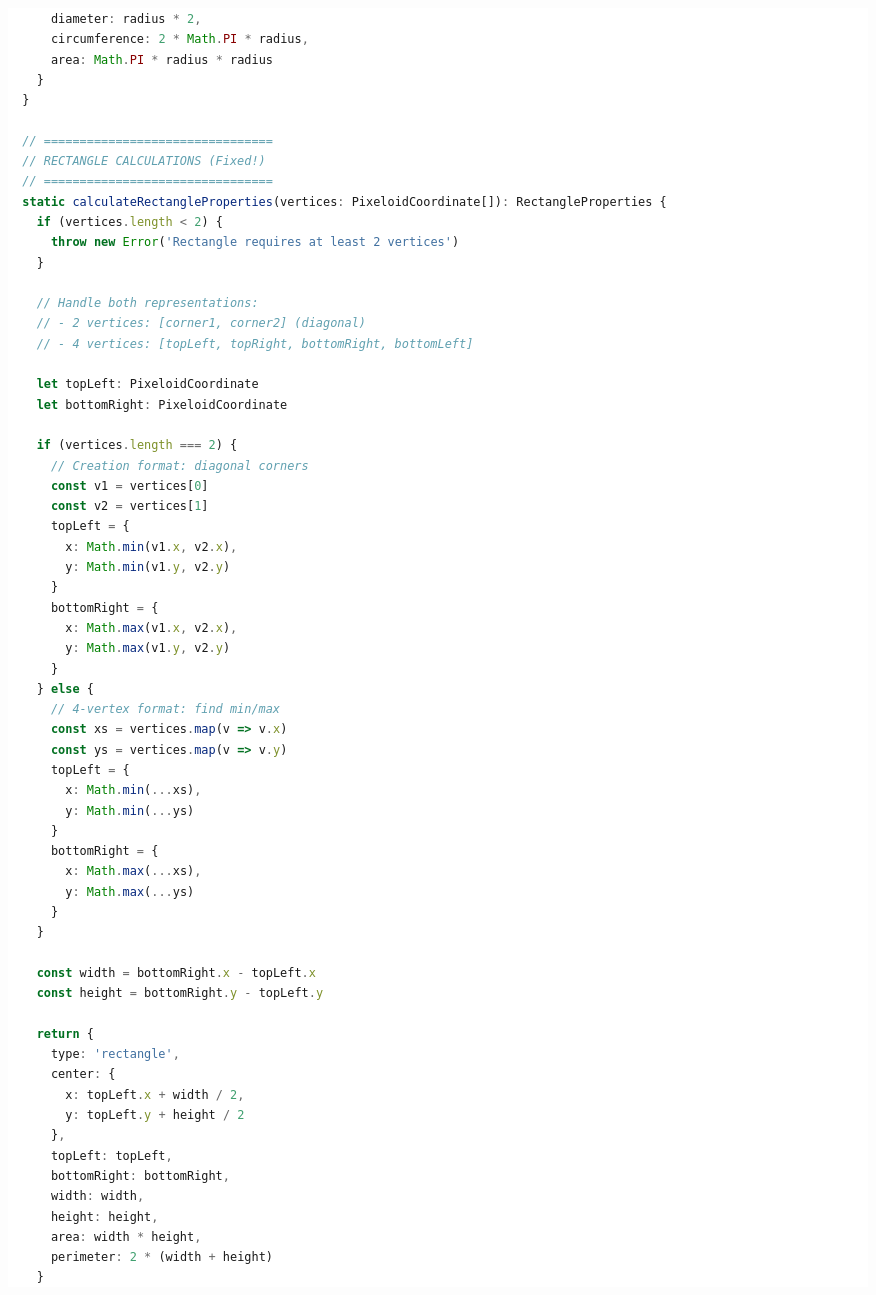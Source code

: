 ```typescript
      diameter: radius * 2,
      circumference: 2 * Math.PI * radius,
      area: Math.PI * radius * radius
    }
  }
  
  // ================================
  // RECTANGLE CALCULATIONS (Fixed!)
  // ================================
  static calculateRectangleProperties(vertices: PixeloidCoordinate[]): RectangleProperties {
    if (vertices.length < 2) {
      throw new Error('Rectangle requires at least 2 vertices')
    }
    
    // Handle both representations:
    // - 2 vertices: [corner1, corner2] (diagonal)
    // - 4 vertices: [topLeft, topRight, bottomRight, bottomLeft]
    
    let topLeft: PixeloidCoordinate
    let bottomRight: PixeloidCoordinate
    
    if (vertices.length === 2) {
      // Creation format: diagonal corners
      const v1 = vertices[0]
      const v2 = vertices[1]
      topLeft = {
        x: Math.min(v1.x, v2.x),
        y: Math.min(v1.y, v2.y)
      }
      bottomRight = {
        x: Math.max(v1.x, v2.x),
        y: Math.max(v1.y, v2.y)
      }
    } else {
      // 4-vertex format: find min/max
      const xs = vertices.map(v => v.x)
      const ys = vertices.map(v => v.y)
      topLeft = {
        x: Math.min(...xs),
        y: Math.min(...ys)
      }
      bottomRight = {
        x: Math.max(...xs),
        y: Math.max(...ys)
      }
    }
    
    const width = bottomRight.x - topLeft.x
    const height = bottomRight.y - topLeft.y
    
    return {
      type: 'rectangle',
      center: {
        x: topLeft.x + width / 2,
        y: topLeft.y + height / 2
      },
      topLeft: topLeft,
      bottomRight: bottomRight,
      width: width,
      height: height,
      area: width * height,
      perimeter: 2 * (width + height)
    }
```